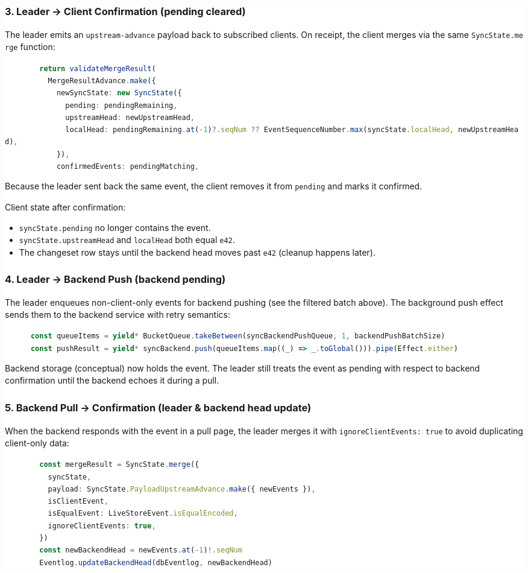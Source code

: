 ### 3. Leader → Client Confirmation (pending cleared)

The leader emits an `upstream-advance` payload back to subscribed clients. On receipt, the client merges via the same `SyncState.merge` function:

```206:374:packages/@livestore/common/src/sync/syncstate.ts
        return validateMergeResult(
          MergeResultAdvance.make({
            newSyncState: new SyncState({
              pending: pendingRemaining,
              upstreamHead: newUpstreamHead,
              localHead: pendingRemaining.at(-1)?.seqNum ?? EventSequenceNumber.max(syncState.localHead, newUpstreamHead),
            }),
            confirmedEvents: pendingMatching,
```

Because the leader sent back the same event, the client removes it from `pending` and marks it confirmed.

Client state after confirmation:

- `syncState.pending` no longer contains the event.
- `syncState.upstreamHead` and `localHead` both equal `e42`.
- The changeset row stays until the backend head moves past `e42` (cleanup happens later).

### 4. Leader → Backend Push (backend pending)

The leader enqueues non-client-only events for backend pushing (see the filtered batch above). The background push effect sends them to the backend service with retry semantics:

```776:855:packages/@livestore/common/src/leader-thread/LeaderSyncProcessor.ts
      const queueItems = yield* BucketQueue.takeBetween(syncBackendPushQueue, 1, backendPushBatchSize)
      const pushResult = yield* syncBackend.push(queueItems.map((_) => _.toGlobal())).pipe(Effect.either)
```

Backend storage (conceptual) now holds the event. The leader still treats the event as pending with respect to backend confirmation until the backend echoes it during a pull.

### 5. Backend Pull → Confirmation (leader & backend head update)

When the backend responds with the event in a pull page, the leader merges it with `ignoreClientEvents: true` to avoid duplicating client-only data:

```640:716:packages/@livestore/common/src/leader-thread/LeaderSyncProcessor.ts
        const mergeResult = SyncState.merge({
          syncState,
          payload: SyncState.PayloadUpstreamAdvance.make({ newEvents }),
          isClientEvent,
          isEqualEvent: LiveStoreEvent.isEqualEncoded,
          ignoreClientEvents: true,
        })
        const newBackendHead = newEvents.at(-1)!.seqNum
        Eventlog.updateBackendHead(dbEventlog, newBackendHead)
```
